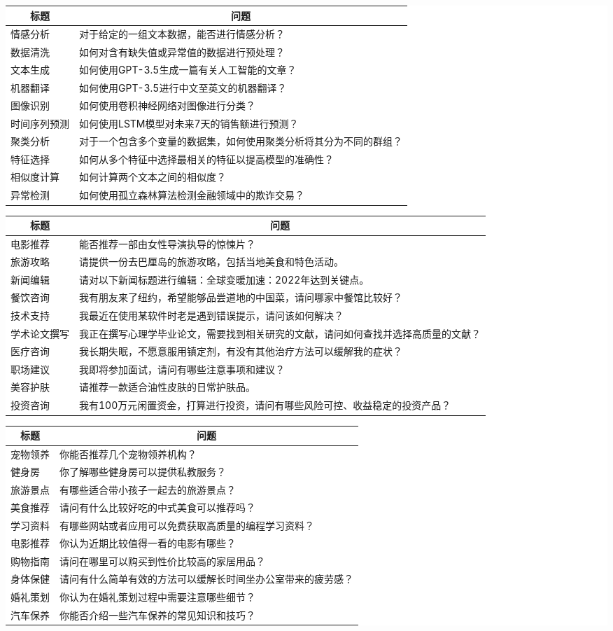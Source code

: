 | 标题                          | 问题                                                                                                                                                                                                           |
|-------------------------------|----------------------------------------------------------------------------------------------------------------------------------------------------------------------------------------------------------------|
| 情感分析                | 对于给定的一组文本数据，能否进行情感分析？                                                                                                                                                                     |
| 数据清洗                           | 如何对含有缺失值或异常值的数据进行预处理？                                                                                                                                                                |
| 文本生成                           | 如何使用GPT-3.5生成一篇有关人工智能的文章？                                                                                                                                                        |
| 机器翻译                           | 如何使用GPT-3.5进行中文至英文的机器翻译？                                                                                                                                                               |
| 图像识别                           | 如何使用卷积神经网络对图像进行分类？                                                                                                                                                                       |
| 时间序列预测                 | 如何使用LSTM模型对未来7天的销售额进行预测？                                                                                                                                                         |
| 聚类分析                           | 对于一个包含多个变量的数据集，如何使用聚类分析将其分为不同的群组？                                                                                                                          |
| 特征选择                           | 如何从多个特征中选择最相关的特征以提高模型的准确性？                                                                                                                                           |
| 相似度计算                           | 如何计算两个文本之间的相似度？                                                                                                                                                                            |
| 异常检测                           | 如何使用孤立森林算法检测金融领域中的欺诈交易？                                                                                                                                                            |

|标题|问题|
|---|---|
|电影推荐|能否推荐一部由女性导演执导的惊悚片？|
|旅游攻略|请提供一份去巴厘岛的旅游攻略，包括当地美食和特色活动。|
|新闻编辑|请对以下新闻标题进行编辑：全球变暖加速：2022年达到关键点。|
|餐饮咨询|我有朋友来了纽约，希望能够品尝道地的中国菜，请问哪家中餐馆比较好？|
|技术支持|我最近在使用某软件时老是遇到错误提示，请问该如何解决？|
|学术论文撰写|我正在撰写心理学毕业论文，需要找到相关研究的文献，请问如何查找并选择高质量的文献？|
|医疗咨询|我长期失眠，不愿意服用镇定剂，有没有其他治疗方法可以缓解我的症状？|
|职场建议|我即将参加面试，请问有哪些注意事项和建议？|
|美容护肤|请推荐一款适合油性皮肤的日常护肤品。|
|投资咨询|我有100万元闲置资金，打算进行投资，请问有哪些风险可控、收益稳定的投资产品？|

| 标题 | 问题 |
| --- | --- |
| 宠物领养 | 你能否推荐几个宠物领养机构？ |
| 健身房 | 你了解哪些健身房可以提供私教服务？ |
| 旅游景点 | 有哪些适合带小孩子一起去的旅游景点？ |
| 美食推荐 | 请问有什么比较好吃的中式美食可以推荐吗？ |
| 学习资料 | 有哪些网站或者应用可以免费获取高质量的编程学习资料？ |
| 电影推荐 | 你认为近期比较值得一看的电影有哪些？ |
| 购物指南 | 请问在哪里可以购买到性价比较高的家居用品？ |
| 身体保健 | 请问有什么简单有效的方法可以缓解长时间坐办公室带来的疲劳感？ |
| 婚礼策划 | 你认为在婚礼策划过程中需要注意哪些细节？ |
| 汽车保养 | 你能否介绍一些汽车保养的常见知识和技巧？ |
